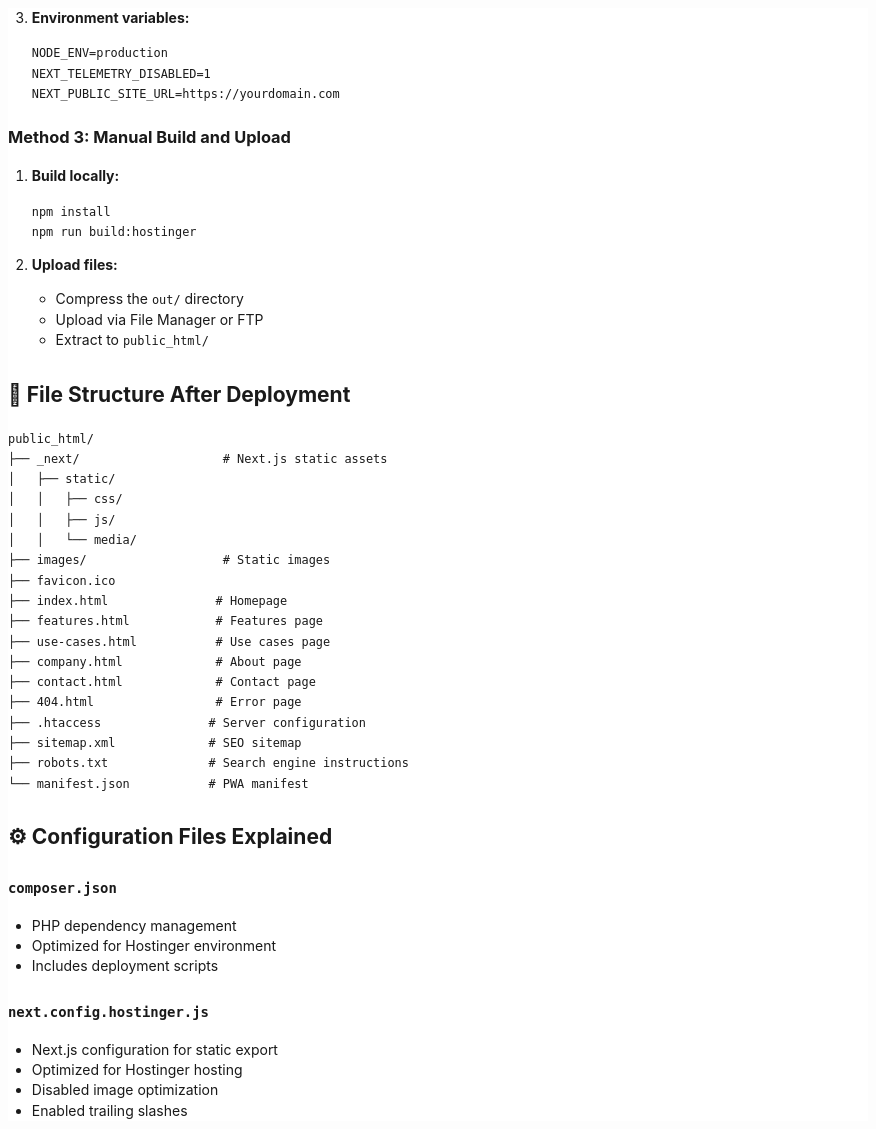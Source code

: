 3. **Environment variables:**
   ```
   NODE_ENV=production
   NEXT_TELEMETRY_DISABLED=1
   NEXT_PUBLIC_SITE_URL=https://yourdomain.com
   ```

### Method 3: Manual Build and Upload

1. **Build locally:**
   ```bash
   npm install
   npm run build:hostinger
   ```

2. **Upload files:**
   - Compress the `out/` directory
   - Upload via File Manager or FTP
   - Extract to `public_html/`

## 📁 File Structure After Deployment

```
public_html/
├── _next/                    # Next.js static assets
│   ├── static/
│   │   ├── css/
│   │   ├── js/
│   │   └── media/
├── images/                   # Static images
├── favicon.ico
├── index.html               # Homepage
├── features.html            # Features page
├── use-cases.html           # Use cases page
├── company.html             # About page
├── contact.html             # Contact page
├── 404.html                 # Error page
├── .htaccess               # Server configuration
├── sitemap.xml             # SEO sitemap
├── robots.txt              # Search engine instructions
└── manifest.json           # PWA manifest
```

## ⚙️ Configuration Files Explained

### `composer.json`
- PHP dependency management
- Optimized for Hostinger environment
- Includes deployment scripts

### `next.config.hostinger.js`
- Next.js configuration for static export
- Optimized for Hostinger hosting
- Disabled image optimization
- Enabled trailing slashes
